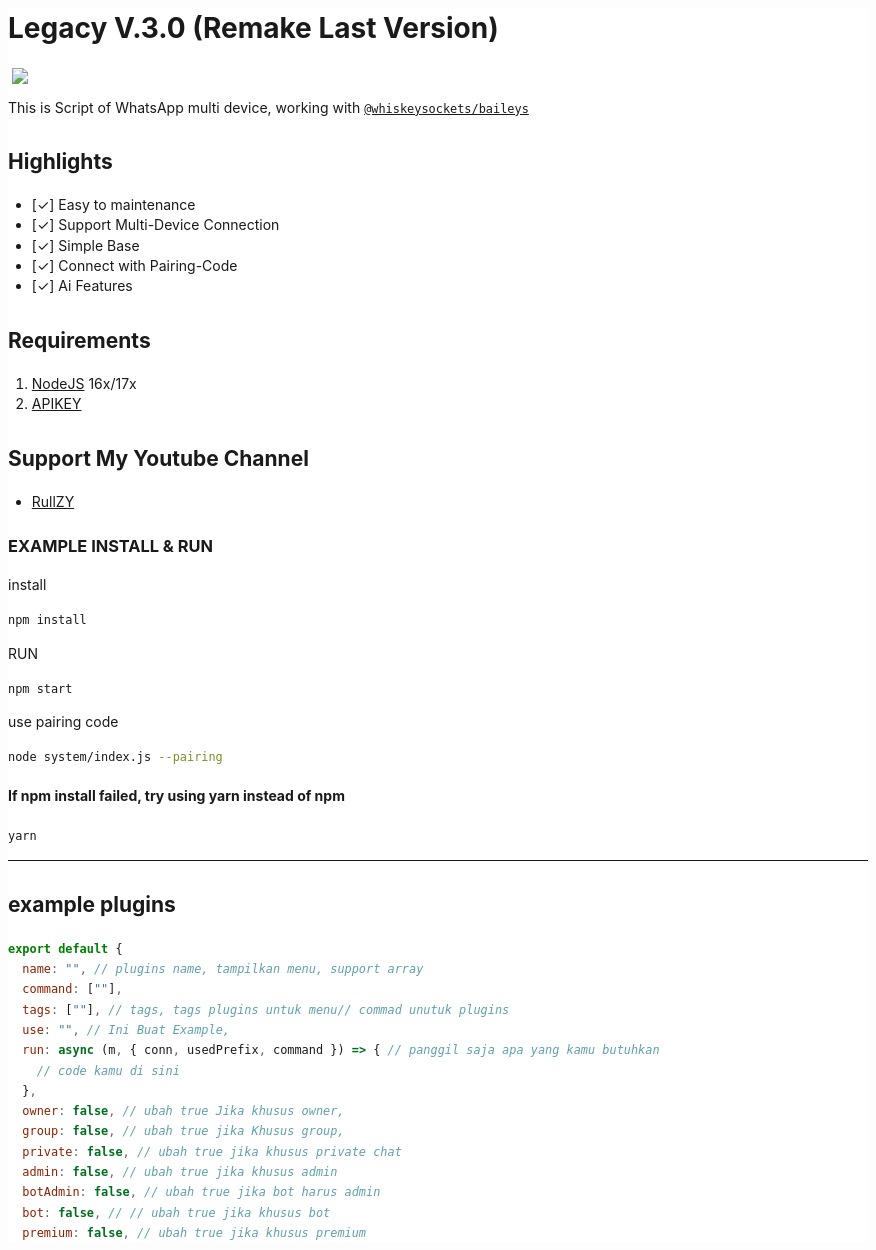 # Legacy V.3.0 (Remake Last Version)

<p align="center">
      <img src="https://gcdnb.pbrd.co/images/0KrsdPvPTTxP.jpg" width="99%" style="margin-left: auto;margin-right: auto;display: block;">
</p>

This is Script of WhatsApp multi device, working with [`@whiskeysockets/baileys`](https://github.com/whiskeysockets/baileys)

## Highlights

- [✓] Easy to maintenance
- [✓] Support Multi-Device Connection
- [✓] Simple Base
- [✓] Connect with Pairing-Code
- [✓] Ai Features

## Requirements
1. [NodeJS](https://nodejs.org/en/download) 16x/17x
2. [APIKEY](https://apiruulzz.my.id)

## Support My Youtube Channel
- [RullZY](http://www.youtube.com/@Rullxzz)

### EXAMPLE INSTALL & RUN

install
```bash
npm install
```
RUN
```bash
npm start
```
use pairing code
```bash
node system/index.js --pairing
```

#### If npm install failed, try using yarn instead of npm
```bah
yarn
```
---------

## example plugins 
```js
export default {
  name: "", // plugins name, tampilkan menu, support array
  command: [""],
  tags: [""], // tags, tags plugins untuk menu// commad unutuk plugins
  use: "", // Ini Buat Example,
  run: async (m, { conn, usedPrefix, command }) => { // panggil saja apa yang kamu butuhkan
    // code kamu di sini 
  },
  owner: false, // ubah true Jika khusus owner,
  group: false, // ubah true jika Khusus group,
  private: false, // ubah true jika khusus private chat
  admin: false, // ubah true jika khusus admin
  botAdmin: false, // ubah true jika bot harus admin
  bot: false, // // ubah true jika khusus bot
  premium: false, // ubah true jika khusus premium 
```